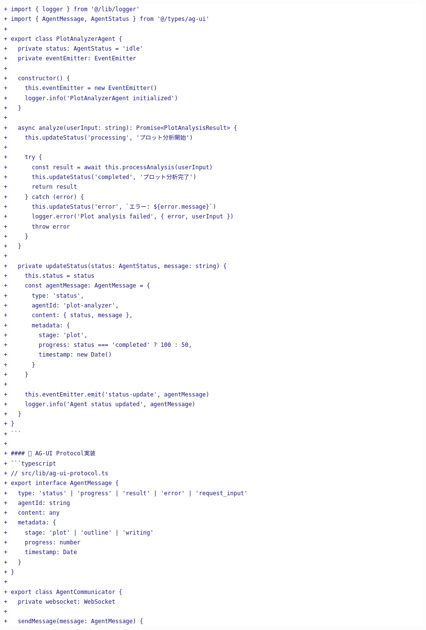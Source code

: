 ```diff
+ import { logger } from '@/lib/logger'
+ import { AgentMessage, AgentStatus } from '@/types/ag-ui'
+ 
+ export class PlotAnalyzerAgent {
+   private status: AgentStatus = 'idle'
+   private eventEmitter: EventEmitter
+ 
+   constructor() {
+     this.eventEmitter = new EventEmitter()
+     logger.info('PlotAnalyzerAgent initialized')
+   }
+ 
+   async analyze(userInput: string): Promise<PlotAnalysisResult> {
+     this.updateStatus('processing', 'プロット分析開始')
+     
+     try {
+       const result = await this.processAnalysis(userInput)
+       this.updateStatus('completed', 'プロット分析完了')
+       return result
+     } catch (error) {
+       this.updateStatus('error', `エラー: ${error.message}`)
+       logger.error('Plot analysis failed', { error, userInput })
+       throw error
+     }
+   }
+ 
+   private updateStatus(status: AgentStatus, message: string) {
+     this.status = status
+     const agentMessage: AgentMessage = {
+       type: 'status',
+       agentId: 'plot-analyzer',
+       content: { status, message },
+       metadata: {
+         stage: 'plot',
+         progress: status === 'completed' ? 100 : 50,
+         timestamp: new Date()
+       }
+     }
+     
+     this.eventEmitter.emit('status-update', agentMessage)
+     logger.info('Agent status updated', agentMessage)
+   }
+ }
+ ```
+ 
+ #### 🔄 AG-UI Protocol実装
+ ```typescript
+ // src/lib/ag-ui-protocol.ts
+ export interface AgentMessage {
+   type: 'status' | 'progress' | 'result' | 'error' | 'request_input'
+   agentId: string
+   content: any
+   metadata: {
+     stage: 'plot' | 'outline' | 'writing'
+     progress: number
+     timestamp: Date
+   }
+ }
+ 
+ export class AgentCommunicator {
+   private websocket: WebSocket
+   
+   sendMessage(message: AgentMessage) {
```